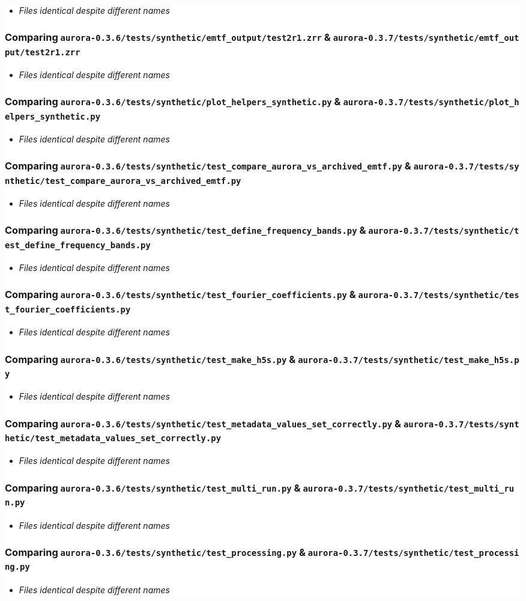  * *Files identical despite different names*

### Comparing `aurora-0.3.6/tests/synthetic/emtf_output/test2r1.zrr` & `aurora-0.3.7/tests/synthetic/emtf_output/test2r1.zrr`

 * *Files identical despite different names*

### Comparing `aurora-0.3.6/tests/synthetic/plot_helpers_synthetic.py` & `aurora-0.3.7/tests/synthetic/plot_helpers_synthetic.py`

 * *Files identical despite different names*

### Comparing `aurora-0.3.6/tests/synthetic/test_compare_aurora_vs_archived_emtf.py` & `aurora-0.3.7/tests/synthetic/test_compare_aurora_vs_archived_emtf.py`

 * *Files identical despite different names*

### Comparing `aurora-0.3.6/tests/synthetic/test_define_frequency_bands.py` & `aurora-0.3.7/tests/synthetic/test_define_frequency_bands.py`

 * *Files identical despite different names*

### Comparing `aurora-0.3.6/tests/synthetic/test_fourier_coefficients.py` & `aurora-0.3.7/tests/synthetic/test_fourier_coefficients.py`

 * *Files identical despite different names*

### Comparing `aurora-0.3.6/tests/synthetic/test_make_h5s.py` & `aurora-0.3.7/tests/synthetic/test_make_h5s.py`

 * *Files identical despite different names*

### Comparing `aurora-0.3.6/tests/synthetic/test_metadata_values_set_correctly.py` & `aurora-0.3.7/tests/synthetic/test_metadata_values_set_correctly.py`

 * *Files identical despite different names*

### Comparing `aurora-0.3.6/tests/synthetic/test_multi_run.py` & `aurora-0.3.7/tests/synthetic/test_multi_run.py`

 * *Files identical despite different names*

### Comparing `aurora-0.3.6/tests/synthetic/test_processing.py` & `aurora-0.3.7/tests/synthetic/test_processing.py`

 * *Files identical despite different names*
